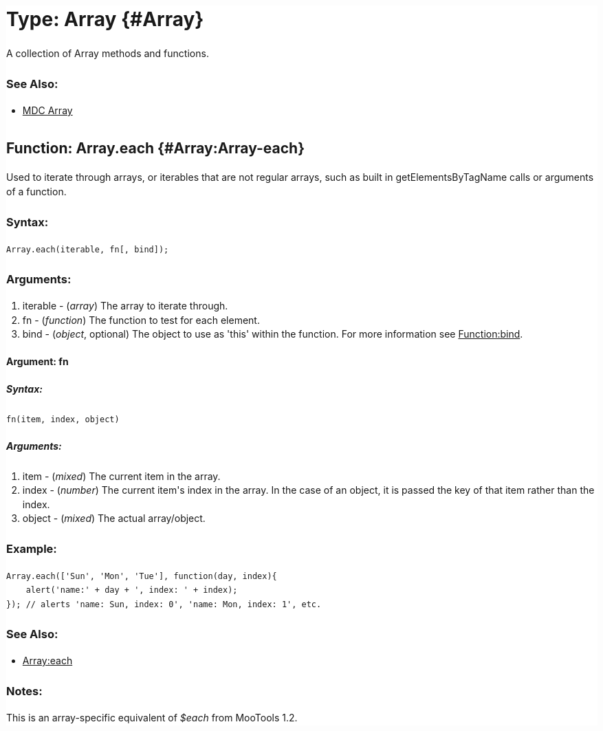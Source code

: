 Type: Array {#Array}
====================

A collection of Array methods and functions.

### See Also:

- [MDC Array][]


Function: Array.each {#Array:Array-each}
----------------------------------

Used to iterate through arrays, or iterables that are not regular arrays, such as built in getElementsByTagName calls or arguments of a function.

### Syntax:

	Array.each(iterable, fn[, bind]);

### Arguments:

1. iterable - (*array*) The array to iterate through.
2. fn       - (*function*) The function to test for each element.
3. bind     - (*object*, optional) The object to use as 'this' within the function. For more information see [Function:bind][].

#### Argument: fn

##### Syntax:

	fn(item, index, object)

##### Arguments:

1. item   - (*mixed*) The current item in the array.
2. index  - (*number*) The current item's index in the array. In the case of an object, it is passed the key of that item rather than the index.
3. object - (*mixed*) The actual array/object.

### Example:

	Array.each(['Sun', 'Mon', 'Tue'], function(day, index){
		alert('name:' + day + ', index: ' + index);
	}); // alerts 'name: Sun, index: 0', 'name: Mon, index: 1', etc.

### See Also:

- [Array:each](#Array:each)

### Notes:

This is an array-specific equivalent of *$each* from MooTools 1.2.




[Function:bind]: /core/Native/Function/#Function:bind
[String:hexToRgb]: /core/Types/String/#String:hexToRgb
[String:rgbToHex]: /core/Types/String/#String:rgbToHex
[MDC Array]: https://developer.mozilla.org/en/Core_JavaScript_1.5_Reference/Global_Objects/Array
[MDC Array:every]: https://developer.mozilla.org/en/Core_JavaScript_1.5_Reference/Global_Objects/Array/every
[MDC Array:filter]: https://developer.mozilla.org/en/Core_JavaScript_1.5_Reference/Global_Objects/Array/filter
[MDC Array:indexOf]: https://developer.mozilla.org/en/Core_JavaScript_1.5_Reference/Global_Objects/Array/indexOf
[MDC Array:map]: https://developer.mozilla.org/en/Core_JavaScript_1.5_Reference/Global_Objects/Array/map
[MDC Array:some]: https://developer.mozilla.org/en/Core_JavaScript_1.5_Reference/Global_Objects/Array/some
[MDC Array:forEach]: https://developer.mozilla.org/en/Core_JavaScript_1.5_Reference/Global_Objects/Array/forEach
[Array:every]: https://developer.mozilla.org/en/Core_JavaScript_1.5_Reference/Global_Objects/Array/every
[Array:filter]: https://developer.mozilla.org/en/Core_JavaScript_1.5_Reference/Global_Objects/Array/filter
[Array:indexOf]: https://developer.mozilla.org/en/Core_JavaScript_1.5_Reference/Global_Objects/Array/indexOf
[Array:map]: https://developer.mozilla.org/en/Core_JavaScript_1.5_Reference/Global_Objects/Array/map
[Array:some]: https://developer.mozilla.org/en/Core_JavaScript_1.5_Reference/Global_Objects/Array/some